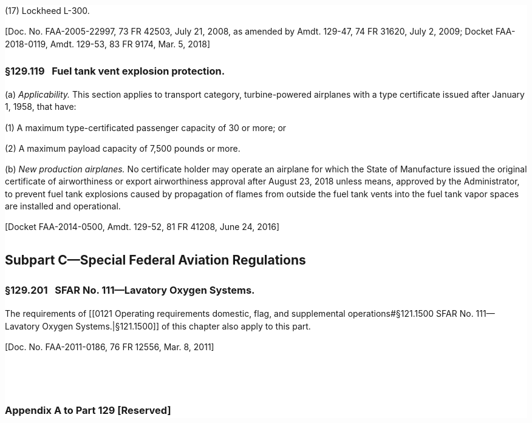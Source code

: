 \(17\) Lockheed L-300.

\[Doc. No. FAA-2005-22997, 73 FR 42503, July 21, 2008, as amended by Amdt. 129-47, 74 FR 31620, July 2, 2009; Docket FAA-2018-0119, Amdt. 129-53, 83 FR 9174, Mar. 5, 2018\]

### §129.119   Fuel tank vent explosion protection.

\(a\) *Applicability.* This section applies to transport category, turbine-powered airplanes with a type certificate issued after January 1, 1958, that have:

\(1\) A maximum type-certificated passenger capacity of 30 or more; or

\(2\) A maximum payload capacity of 7,500 pounds or more.

\(b\) *New production airplanes.* No certificate holder may operate an airplane for which the State of Manufacture issued the original certificate of airworthiness or export airworthiness approval after August 23, 2018 unless means, approved by the Administrator, to prevent fuel tank explosions caused by propagation of flames from outside the fuel tank vents into the fuel tank vapor spaces are installed and operational.

\[Docket FAA-2014-0500, Amdt. 129-52, 81 FR 41208, June 24, 2016\]

## Subpart C—Special Federal Aviation Regulations

### §129.201   SFAR No. 111—Lavatory Oxygen Systems.

The requirements of [[0121 Operating requirements  domestic, flag, and supplemental operations#§121.1500   SFAR No. 111—Lavatory Oxygen Systems.|§121.1500]] of this chapter also apply to this part.

\[Doc. No. FAA-2011-0186, 76 FR 12556, Mar. 8, 2011\]

##    

### Appendix A to Part 129 \[Reserved\]

</div>